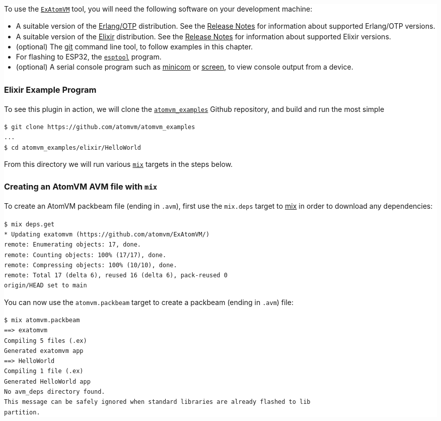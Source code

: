To use the [`ExAtomVM`](https://github.com/atomvm/ExAtomVM) tool, you will need the following software on your development machine:

* A suitable version of the [Erlang/OTP](https://www.erlang.org) distribution.  See the [Release Notes](./release-notes.md) for information about supported Erlang/OTP versions.
* A suitable version of the [Elixir](https://elixir-lang.org) distribution.  See the [Release Notes](./release-notes.md) for information about supported Elixir versions.
* (optional) The [git](https://git-scm.com) command line tool, to follow examples in this chapter.
* For flashing to ESP32, the [`esptool`](https://github.com/espressif/esptool) program.
* (optional) A serial console program such as [minicom](https://en.wikipedia.org/wiki/Minicom) or [screen](https://en.wikipedia.org/wiki/GNU_Screen), to view console output from a device.

### Elixir Example Program

To see this plugin in action, we will clone the [`atomvm_examples`](https://github.com/atomvm/atomvm_examples) Github repository, and build and run the most simple

```shell
$ git clone https://github.com/atomvm/atomvm_examples
...
$ cd atomvm_examples/elixir/HelloWorld
```

From this directory we will run various [`mix`](https://elixir-lang.org/getting-started/mix-otp/introduction-to-mix.html) targets in the steps below.

### Creating an AtomVM AVM file with `mix`

To create an AtomVM packbeam file (ending in `.avm`), first use the `mix.deps` target to [mix](https://elixir-lang.org/getting-started/mix-otp/introduction-to-mix.html) in order to download any dependencies:

```shell
$ mix deps.get
* Updating exatomvm (https://github.com/atomvm/ExAtomVM/)
remote: Enumerating objects: 17, done.
remote: Counting objects: 100% (17/17), done.
remote: Compressing objects: 100% (10/10), done.
remote: Total 17 (delta 6), reused 16 (delta 6), pack-reused 0
origin/HEAD set to main
```

You can now use the `atomvm.packbeam` target to create a packbeam (ending in `.avm`) file:

```shell
$ mix atomvm.packbeam
==> exatomvm
Compiling 5 files (.ex)
Generated exatomvm app
==> HelloWorld
Compiling 1 file (.ex)
Generated HelloWorld app
No avm_deps directory found.
This message can be safely ignored when standard libraries are already flashed to lib
partition.
```
